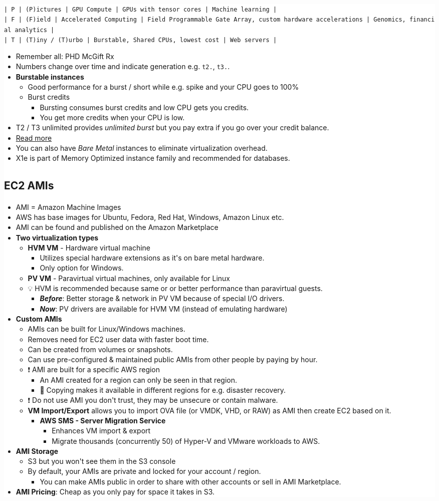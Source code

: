     | P | (P)ictures | GPU Compute | GPUs with tensor cores | Machine learning |
    | F | (F)ield | Accelerated Computing | Field Programmable Gate Array, custom hardware accelerations | Genomics, financial analytics |
    | T | (T)iny / (T)urbo | Burstable, Shared CPUs, lowest cost | Web servers |
  - Remember all: PHD McGift Rx
- Numbers change over time and indicate generation e.g. `t2.`, `t3.`.
- **Burstable instances**
  - Good performance for a burst / short while e.g. spike and your CPU goes to 100%
  - Burst credits
    - Bursting consumes burst credits and low CPU gets you credits.
    - You get more credits when your CPU is low.
- T2 / T3 unlimited provides *unlimited burst* but you pay extra if you go over your credit balance.
- [Read more](https://ec2instance.info)
- You can also have *Bare Metal* instances to eliminate virtualization overhead.
- X1e is part of Memory Optimized  instance family and recommended for databases.

## EC2 AMIs

- AMI = Amazon Machine Images
- AWS has base images for Ubuntu, Fedora, Red Hat, Windows, Amazon Linux etc.
- AMI can be found and published on the Amazon Marketplace
- **Two virtualization types**
  - **HVM VM** - Hardware virtual machine
    - Utilizes special hardware extensions as it's on bare metal hardware.
    - Only option for Windows.
  - **PV VM** - Paravirtual virtual machines, only available for Linux
  - 💡 HVM is recommended because same or or better performance than paravirtual guests.
    - ***Before***: Better storage & network in PV VM because of special I/O drivers.
    - ***Now***: PV drivers are available for HVM VM (instead of emulating hardware)
- **Custom AMIs**
  - AMIs can be built for Linux/Windows machines.
  - Removes need for EC2 user data with faster boot time.
  - Can be created from volumes or snapshots.
  - Can use pre-configured & maintained public AMIs from other people by paying by hour.
  - ❗ AMI are built for a specific AWS region
    - An AMI created for a region can only be seen in that region.
    - 📝 Copying makes it available in different regions for e.g. disaster recovery.
  - ❗ Do not use AMI you don't trust, they may be unsecure or contain malware.
  - **VM Import/Export** allows you to import OVA file (or VMDK, VHD, or RAW) as AMI then create EC2 based on it.
    - **AWS SMS - Server Migration Service**
      - Enhances VM import & export
      - Migrate thousands (concurrently 50) of Hyper-V and VMware workloads to AWS.
- **AMI Storage**
  - S3 but you won't see them in the S3 console
  - By default, your AMIs are private and locked for your account / region.
    - You can make AMIs public in order to share with other accounts or sell in AMI Marketplace.
- **AMI Pricing**: Cheap as you only pay for space it takes in S3.
